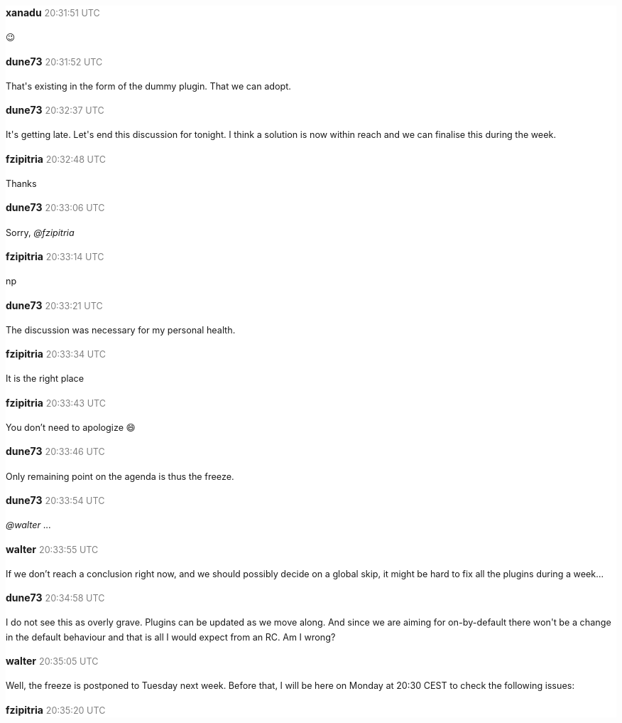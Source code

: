 **xanadu** <span style="color: grey; font-size: 90%;">20:31:51 UTC</span>

<span style="font-size: 90%;">:wink:</span>

**dune73** <span style="color: grey; font-size: 90%;">20:31:52 UTC</span>

<span style="font-size: 90%;">That's existing in the form of the dummy plugin. That we can adopt.</span>

**dune73** <span style="color: grey; font-size: 90%;">20:32:37 UTC</span>

<span style="font-size: 90%;">It's getting late. Let's end this discussion for tonight. I think a solution is now within reach and we can finalise this during the week.</span>

**fzipitria** <span style="color: grey; font-size: 90%;">20:32:48 UTC</span>

<span style="font-size: 90%;">Thanks</span>

**dune73** <span style="color: grey; font-size: 90%;">20:33:06 UTC</span>

<span style="font-size: 90%;">Sorry, _@fzipitria_</span>

**fzipitria** <span style="color: grey; font-size: 90%;">20:33:14 UTC</span>

<span style="font-size: 90%;">np</span>

**dune73** <span style="color: grey; font-size: 90%;">20:33:21 UTC</span>

<span style="font-size: 90%;">The discussion was necessary for my personal health.</span>

**fzipitria** <span style="color: grey; font-size: 90%;">20:33:34 UTC</span>

<span style="font-size: 90%;">It is the right place</span>

**fzipitria** <span style="color: grey; font-size: 90%;">20:33:43 UTC</span>

<span style="font-size: 90%;">You don’t need to apologize :smile:</span>

**dune73** <span style="color: grey; font-size: 90%;">20:33:46 UTC</span>

<span style="font-size: 90%;">Only remaining point on the agenda is thus the freeze.</span>

**dune73** <span style="color: grey; font-size: 90%;">20:33:54 UTC</span>

<span style="font-size: 90%;">_@walter_ ...</span>

**walter** <span style="color: grey; font-size: 90%;">20:33:55 UTC</span>

<span style="font-size: 90%;">If we don’t reach a conclusion right now, and we should possibly decide on a global skip, it might be hard to fix all the plugins during a week…</span>

**dune73** <span style="color: grey; font-size: 90%;">20:34:58 UTC</span>

<span style="font-size: 90%;">I do not see this as overly grave. Plugins can be updated as we move along. And since we are aiming for on-by-default there won't be a change in the default behaviour and that is all I would expect from an RC. Am I wrong?</span>

**walter** <span style="color: grey; font-size: 90%;">20:35:05 UTC</span>

<span style="font-size: 90%;">Well, the freeze is postponed to Tuesday next week. Before that, I will be here on Monday at 20:30 CEST to check the following issues:
</span>

**fzipitria** <span style="color: grey; font-size: 90%;">20:35:20 UTC</span>
